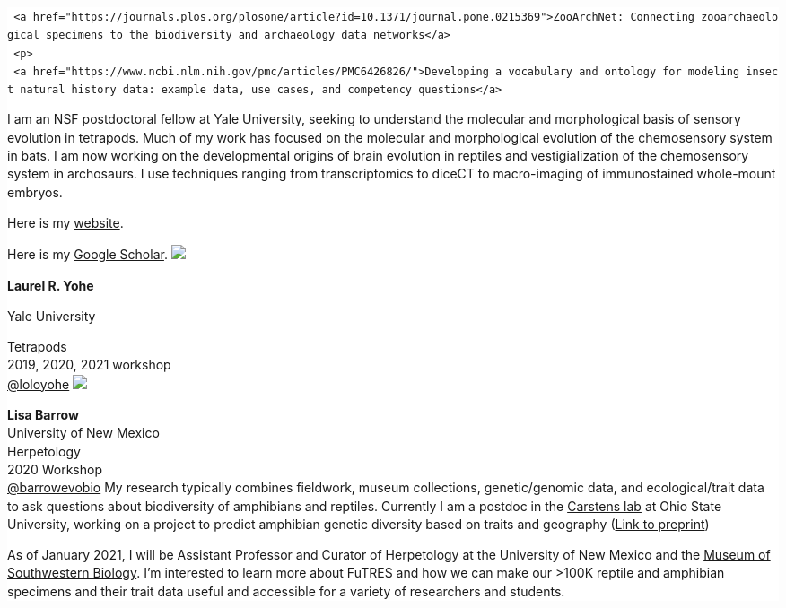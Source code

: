     <a href="https://journals.plos.org/plosone/article?id=10.1371/journal.pone.0215369">ZooArchNet: Connecting zooarchaeological specimens to the biodiversity and archaeology data networks</a>
     <p>
     <a href="https://www.ncbi.nlm.nih.gov/pmc/articles/PMC6426826/">Developing a vocabulary and ontology for modeling insect natural history data: example data, use cases, and competency questions</a>
   </td>
  </tr>

  <tr>
   <td colspan="2" width="70%">I am an NSF postdoctoral fellow at Yale University, seeking to understand the molecular and morphological basis of sensory evolution in tetrapods. Much of my work has focused on the molecular and morphological evolution of the chemosensory system in bats. I am now working on the developmental origins of brain evolution in reptiles and vestigialization of the chemosensory system in archosaurs. I use techniques ranging from transcriptomics to diceCT to macro-imaging of immunostained whole-mount embryos.
     <p>
     Here is my <a href="https://www.laurelryohe.com/">website</a>.
     <p>
     Here is my <a href="https://scholar.google.com/citations?user=aWlckksAAAAJ&hl=en">Google Scholar</a>.
   </td>
   <td  width="30%">
     <img src="/media/biosketches/2020/LYohe.png" width="200" class="center">
     <p>
     <strong>Laurel R. Yohe</strong>
     <p>
     Yale University
     <p>
     Tetrapods
     <br>
     2019, 2020, 2021 workshop
     <br>
     <a href="https://twitter.com/loloyohe">@loloyohe</a>
   </td>
  </tr>

  <tr>
   <td width="30%">
     <img src="/media/biosketches/2020/LBarrow.jpg" width="200" class="center">
     <p>
     <strong><a href="https://barrowevobio.wixsite.com/lisabarrow">Lisa Barrow</a></strong>
     <br>
     University of New Mexico
     <br>
     Herpetology
     <br>
     2020 Workshop
     <br>
     <a href="https://twitter.com/barrowevobio">@barrowevobio</a>
   </td>
   <td colspan="2" width="70%">My research typically combines fieldwork, museum collections, genetic/genomic data, and ecological/trait data to ask questions about biodiversity of amphibians and reptiles. Currently I am a postdoc in the <a href="https://carstenslab.osu.edu/">Carstens lab</a> at Ohio State University, working on a project to predict amphibian genetic diversity based on traits and geography (<a href="https://www.biorxiv.org/content/10.1101/2020.05.03.073049v1">Link to preprint</a>)
     <p>
     As of January 2021, I will be Assistant Professor and Curator of Herpetology at the University of New Mexico and the <a href="http://msb.unm.edu/divisions/amphibians-reptiles/index.html">Museum of Southwestern Biology</a>. I’m interested to learn more about FuTRES and how we can make our >100K reptile and amphibian specimens and their trait data useful and accessible for a variety of researchers and students.
   </td>
  </tr>
